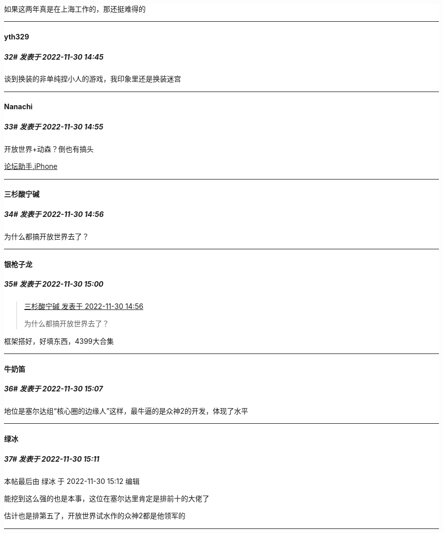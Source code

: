 如果这两年真是在上海工作的，那还挺难得的

*****

####  yth329  
##### 32#       发表于 2022-11-30 14:45

谈到换装的非单纯捏小人的游戏，我印象里还是换装迷宫

*****

####  Nanachi  
##### 33#       发表于 2022-11-30 14:55

开放世界+动森？倒也有搞头

[论坛助手,iPhone](https://bbs.saraba1st.com/2b/forum.php?mod=viewthread&amp;tid=2029836)

*****

####  三杉酸宁碱  
##### 34#       发表于 2022-11-30 14:56

为什么都搞开放世界去了？

*****

####  银枪子龙  
##### 35#       发表于 2022-11-30 15:00

<blockquote><a href="httphttps://bbs.saraba1st.com/2b/forum.php?mod=redirect&amp;goto=findpost&amp;pid=58691456&amp;ptid=2107581" target="_blank">三杉酸宁碱 发表于 2022-11-30 14:56</a>

为什么都搞开放世界去了？</blockquote>
框架搭好，好填东西，4399大合集

*****

####  牛奶笛  
##### 36#       发表于 2022-11-30 15:07

地位是塞尔达组“核心圈的边缘人”这样，最牛逼的是众神2的开发，体现了水平

*****

####  绿冰  
##### 37#       发表于 2022-11-30 15:11

 本帖最后由 绿冰 于 2022-11-30 15:12 编辑 

能挖到这么强的也是本事，这位在塞尔达里肯定是排前十的大佬了

估计也是排第五了，开放世界试水作的众神2都是他领军的

*****
